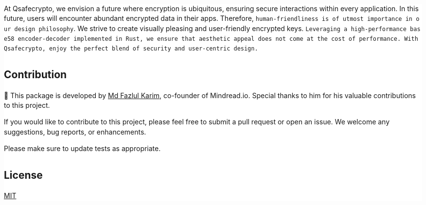 
At Qsafecrypto, we envision a future where encryption is ubiquitous, ensuring secure interactions within every application. In this future, users will encounter abundant encrypted data in their apps. Therefore, `human-friendliness is of utmost importance in our design philosophy`. We strive to create visually pleasing and user-friendly encrypted keys. `Leveraging a high-performance base58 encoder-decoder implemented in Rust, we ensure that aesthetic appeal does not come at the cost of performance. With Qsafecrypto, enjoy the perfect blend of security and user-centric design.`

## Contribution

🧵 This package is developed by [Md Fazlul Karim](https://www.linkedin.com/in/fazlulkarimweb/), co-founder of Mindread.io. Special thanks to him for his valuable contributions to this project.

If you would like to contribute to this project, please feel free to submit a pull request or open an issue. We welcome any suggestions, bug reports, or enhancements.

Please make sure to update tests as appropriate.

## License

[MIT](https://github.com/mindreadio/qsafecrypto/blob/main/LICENSE)






